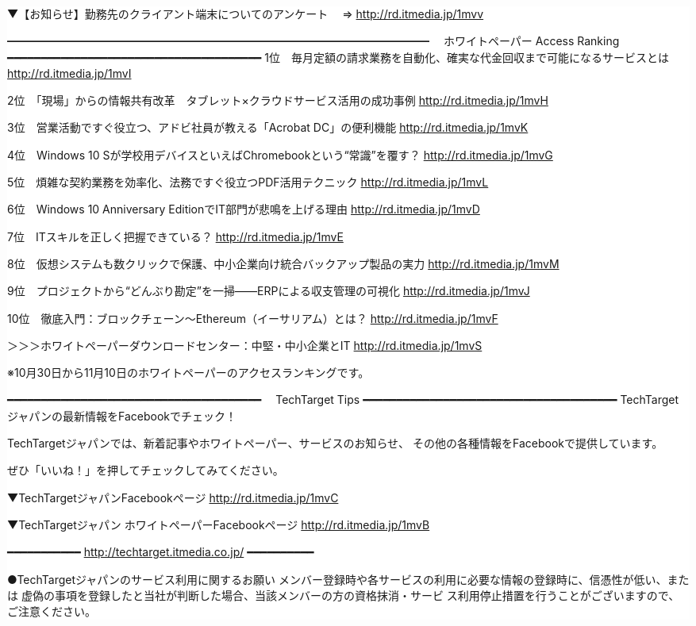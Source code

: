 ▼【お知らせ】勤務先のクライアント端末についてのアンケート
　⇒ http://rd.itmedia.jp/1mvv

━━━━━━━━━━━━━━━━━━━━━━━━━━━━━━━━━━━━━━
　ホワイトペーパー Access Ranking
━━━━━━━━━━━━━━━━━━━━━━━━━━━━━━━━━━━━━━
1位　毎月定額の請求業務を自動化、確実な代金回収まで可能になるサービスとは
http://rd.itmedia.jp/1mvI

2位　「現場」からの情報共有改革　タブレット×クラウドサービス活用の成功事例
http://rd.itmedia.jp/1mvH

3位　営業活動ですぐ役立つ、アドビ社員が教える「Acrobat DC」の便利機能
http://rd.itmedia.jp/1mvK

4位　Windows 10 Sが学校用デバイスといえばChromebookという“常識”を覆す？
http://rd.itmedia.jp/1mvG

5位　煩雑な契約業務を効率化、法務ですぐ役立つPDF活用テクニック
http://rd.itmedia.jp/1mvL

6位　Windows 10 Anniversary EditionでIT部門が悲鳴を上げる理由
http://rd.itmedia.jp/1mvD

7位　ITスキルを正しく把握できている？
http://rd.itmedia.jp/1mvE

8位　仮想システムも数クリックで保護、中小企業向け統合バックアップ製品の実力
http://rd.itmedia.jp/1mvM

9位　プロジェクトから“どんぶり勘定”を一掃——ERPによる収支管理の可視化
http://rd.itmedia.jp/1mvJ

10位　徹底入門：ブロックチェーン〜Ethereum（イーサリアム）とは？
http://rd.itmedia.jp/1mvF

＞＞＞ホワイトペーパーダウンロードセンター：中堅・中小企業とIT
http://rd.itmedia.jp/1mvS

※10月30日から11月10日のホワイトペーパーのアクセスランキングです。

━━━━━━━━━━━━━━━━━━━━━━━━━━━━━━━━━━━━━━
　TechTarget Tips
━━━━━━━━━━━━━━━━━━━━━━━━━━━━━━━━━━━━━━
TechTargetジャパンの最新情報をFacebookでチェック！

TechTargetジャパンでは、新着記事やホワイトペーパー、サービスのお知らせ、
その他の各種情報をFacebookで提供しています。

ぜひ「いいね！」を押してチェックしてみてください。

▼TechTargetジャパンFacebookページ
http://rd.itmedia.jp/1mvC

▼TechTargetジャパン ホワイトペーパーFacebookページ
http://rd.itmedia.jp/1mvB

━━━━━━━━━━━ http://techtarget.itmedia.co.jp/ ━━━━━━━━━━

●TechTargetジャパンのサービス利用に関するお願い
メンバー登録時や各サービスの利用に必要な情報の登録時に、信憑性が低い、または
虚偽の事項を登録したと当社が判断した場合、当該メンバーの方の資格抹消・サービ
ス利用停止措置を行うことがございますので、ご注意ください。
